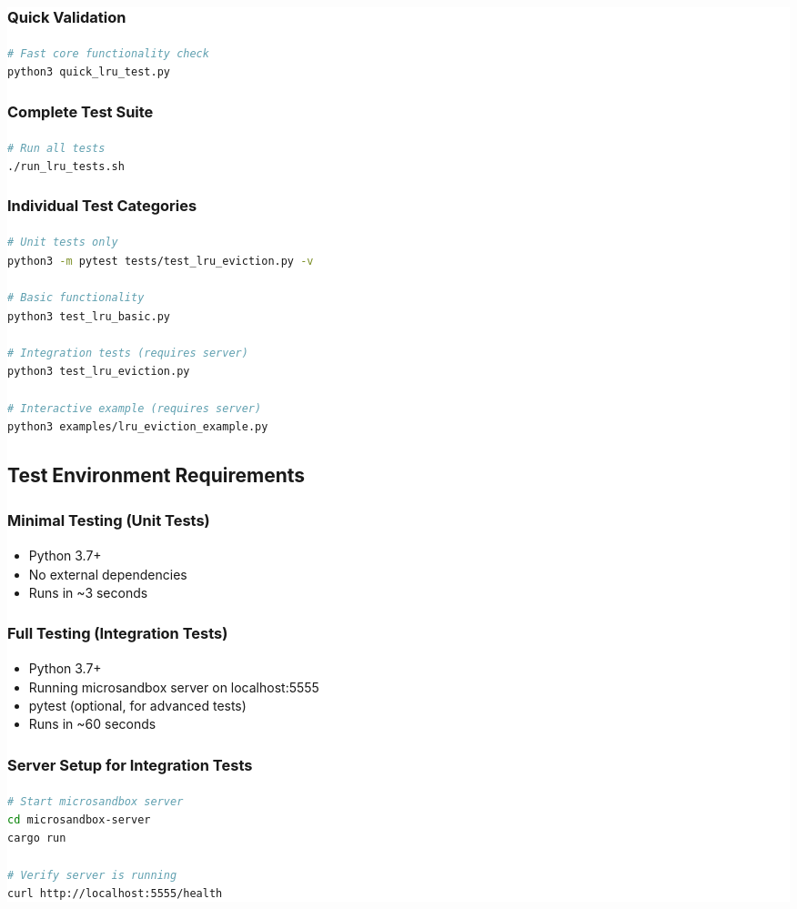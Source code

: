 ### Quick Validation
```bash
# Fast core functionality check
python3 quick_lru_test.py
```

### Complete Test Suite
```bash
# Run all tests
./run_lru_tests.sh
```

### Individual Test Categories
```bash
# Unit tests only
python3 -m pytest tests/test_lru_eviction.py -v

# Basic functionality
python3 test_lru_basic.py

# Integration tests (requires server)
python3 test_lru_eviction.py

# Interactive example (requires server)
python3 examples/lru_eviction_example.py
```

## Test Environment Requirements

### Minimal Testing (Unit Tests)
- Python 3.7+
- No external dependencies
- Runs in ~3 seconds

### Full Testing (Integration Tests)
- Python 3.7+
- Running microsandbox server on localhost:5555
- pytest (optional, for advanced tests)
- Runs in ~60 seconds

### Server Setup for Integration Tests
```bash
# Start microsandbox server
cd microsandbox-server
cargo run

# Verify server is running
curl http://localhost:5555/health
```
